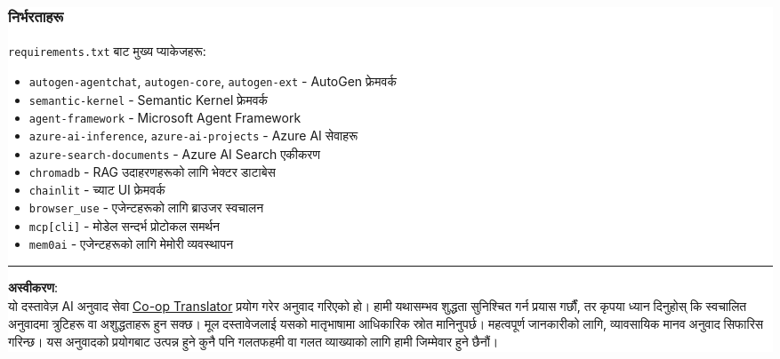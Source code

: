 ### निर्भरताहरू

`requirements.txt` बाट मुख्य प्याकेजहरू:
- `autogen-agentchat`, `autogen-core`, `autogen-ext` - AutoGen फ्रेमवर्क
- `semantic-kernel` - Semantic Kernel फ्रेमवर्क
- `agent-framework` - Microsoft Agent Framework
- `azure-ai-inference`, `azure-ai-projects` - Azure AI सेवाहरू
- `azure-search-documents` - Azure AI Search एकीकरण
- `chromadb` - RAG उदाहरणहरूको लागि भेक्टर डाटाबेस
- `chainlit` - च्याट UI फ्रेमवर्क
- `browser_use` - एजेन्टहरूको लागि ब्राउजर स्वचालन
- `mcp[cli]` - मोडेल सन्दर्भ प्रोटोकल समर्थन
- `mem0ai` - एजेन्टहरूको लागि मेमोरी व्यवस्थापन

---

**अस्वीकरण**:  
यो दस्तावेज़ AI अनुवाद सेवा [Co-op Translator](https://github.com/Azure/co-op-translator) प्रयोग गरेर अनुवाद गरिएको हो। हामी यथासम्भव शुद्धता सुनिश्चित गर्न प्रयास गर्छौं, तर कृपया ध्यान दिनुहोस् कि स्वचालित अनुवादमा त्रुटिहरू वा अशुद्धताहरू हुन सक्छ। मूल दस्तावेजलाई यसको मातृभाषामा आधिकारिक स्रोत मानिनुपर्छ। महत्वपूर्ण जानकारीको लागि, व्यावसायिक मानव अनुवाद सिफारिस गरिन्छ। यस अनुवादको प्रयोगबाट उत्पन्न हुने कुनै पनि गलतफहमी वा गलत व्याख्याको लागि हामी जिम्मेवार हुने छैनौं।